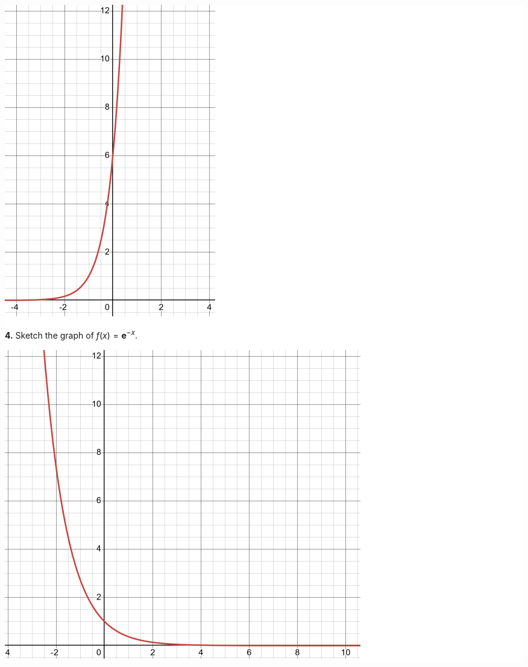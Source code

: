 ![Chapter 6.1 Image 6](./6.1_6.png)

**4.** Sketch the graph of $f(x) = \mathbf{e}^{-x}$.

![Chapter 6.1 Image 7](./6.1_7.png)
